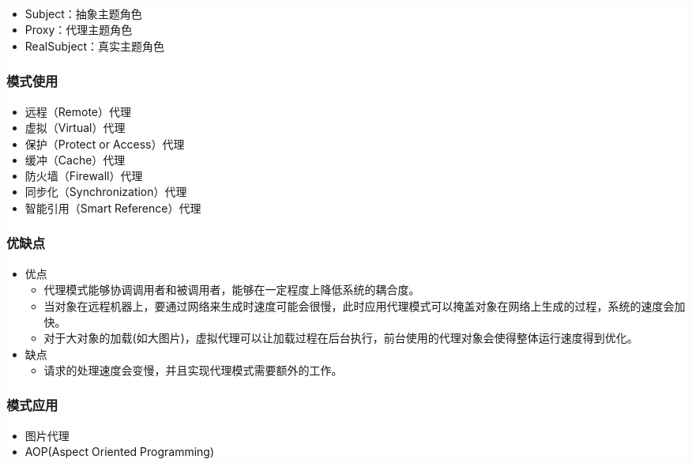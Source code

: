 - Subject：抽象主题角色 
- Proxy：代理主题角色 
- RealSubject：真实主题角色 

### 模式使用

- 远程（Remote）代理 
- 虚拟（Virtual）代理 
- 保护（Protect or Access）代理 
- 缓冲（Cache）代理 
- 防火墙（Firewall）代理 
- 同步化（Synchronization）代理 
- 智能引用（Smart Reference）代理

### 优缺点

- 优点
    - 代理模式能够协调调用者和被调用者，能够在一定程度上降低系统的耦合度。 
    - 当对象在远程机器上，要通过网络来生成时速度可能会很慢，此时应用代理模式可以掩盖对象在网络上生成的过程，系统的速度会加快。 
    - 对于大对象的加载(如大图片)，虚拟代理可以让加载过程在后台执行，前台使用的代理对象会使得整体运行速度得到优化。
- 缺点
    - 请求的处理速度会变慢，并且实现代理模式需要额外的工作。

### 模式应用

- 图片代理 
- AOP(Aspect Oriented Programming)
